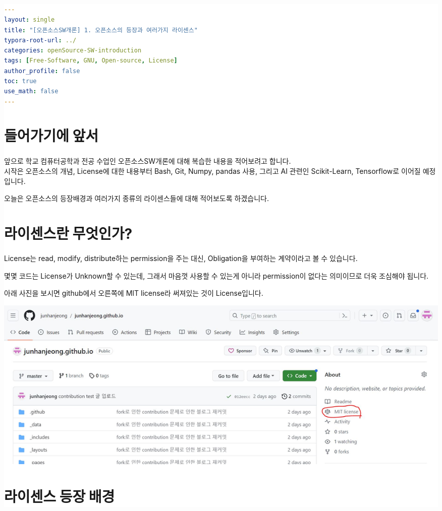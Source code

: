 ```yaml
---
layout: single
title: "[오픈소스SW개론] 1. 오픈소스의 등장과 여러가지 라이센스"
typora-root-url: ../
categories: openSource-SW-introduction
tags: [Free-Software, GNU, Open-source, License]
author_profile: false
toc: true
use_math: false
---
```




# 들어가기에 앞서 #

앞으로 학교 컴퓨터공학과 전공 수업인 오픈소스SW개론에 대해 복습한 내용을 적어보려고 합니다.  
시작은 오픈소스의 개념, License에 대한 내용부터 Bash, Git, Numpy, pandas 사용, 그리고 AI 관련인 Scikit-Learn, Tensorflow로 이어질 예정입니다. 

오늘은 오픈소스의 등장배경과 여러가지 종류의 라이센스들에 대해 적어보도록 하겠습니다.



# 라이센스란 무엇인가? #

License는 read, modify, distribute하는 permission을 주는 대신, Obligation을 부여하는 계약이라고 볼 수 있습니다.

몇몇 코드는 License가 Unknown할 수 있는데, 그래서 마음껏 사용할 수 있는게 아니라 permission이 없다는 의미이므로 더욱 조심해야 됩니다.

아래 사진을 보시면 github에서 오른쪽에 MIT license라 써져있는 것이 License입니다.

![github_license_ex](/images/2023-09-06-license/github_license_ex.JPG)



# 라이센스 등장 배경 #
